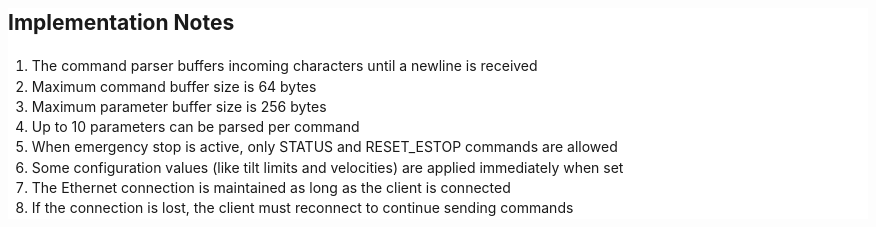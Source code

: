 ## Implementation Notes

1. The command parser buffers incoming characters until a newline is received
2. Maximum command buffer size is 64 bytes
3. Maximum parameter buffer size is 256 bytes
4. Up to 10 parameters can be parsed per command
5. When emergency stop is active, only STATUS and RESET_ESTOP commands are allowed
6. Some configuration values (like tilt limits and velocities) are applied immediately when set
7. The Ethernet connection is maintained as long as the client is connected
8. If the connection is lost, the client must reconnect to continue sending commands
